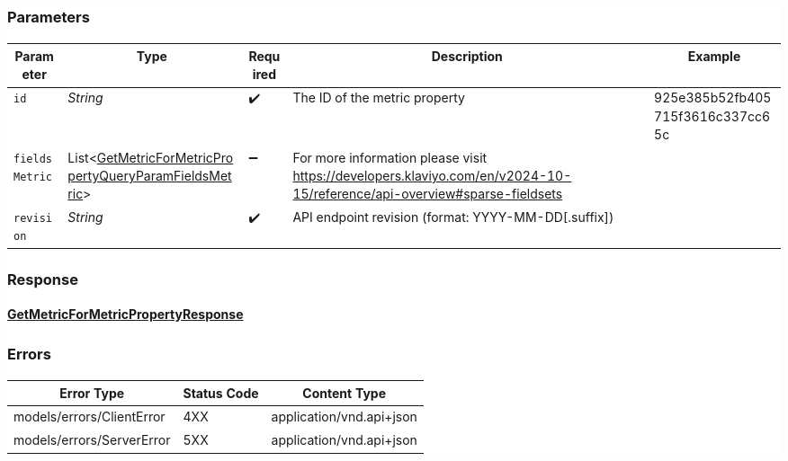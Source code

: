 ```java
```

### Parameters

| Parameter                                                                                                                              | Type                                                                                                                                   | Required                                                                                                                               | Description                                                                                                                            | Example                                                                                                                                |
| -------------------------------------------------------------------------------------------------------------------------------------- | -------------------------------------------------------------------------------------------------------------------------------------- | -------------------------------------------------------------------------------------------------------------------------------------- | -------------------------------------------------------------------------------------------------------------------------------------- | -------------------------------------------------------------------------------------------------------------------------------------- |
| `id`                                                                                                                                   | *String*                                                                                                                               | :heavy_check_mark:                                                                                                                     | The ID of the metric property                                                                                                          | 925e385b52fb405715f3616c337cc65c                                                                                                       |
| `fieldsMetric`                                                                                                                         | List\<[GetMetricForMetricPropertyQueryParamFieldsMetric](../../models/operations/GetMetricForMetricPropertyQueryParamFieldsMetric.md)> | :heavy_minus_sign:                                                                                                                     | For more information please visit https://developers.klaviyo.com/en/v2024-10-15/reference/api-overview#sparse-fieldsets                |                                                                                                                                        |
| `revision`                                                                                                                             | *String*                                                                                                                               | :heavy_check_mark:                                                                                                                     | API endpoint revision (format: YYYY-MM-DD[.suffix])                                                                                    |                                                                                                                                        |

### Response

**[GetMetricForMetricPropertyResponse](../../models/operations/GetMetricForMetricPropertyResponse.md)**

### Errors

| Error Type                | Status Code               | Content Type              |
| ------------------------- | ------------------------- | ------------------------- |
| models/errors/ClientError | 4XX                       | application/vnd.api+json  |
| models/errors/ServerError | 5XX                       | application/vnd.api+json  |